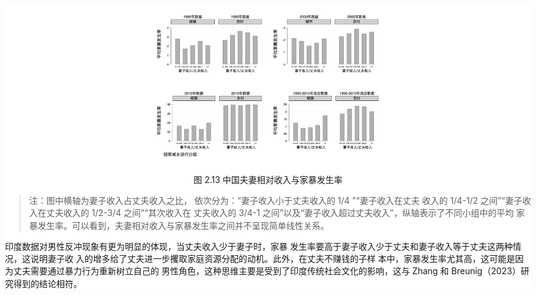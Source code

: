 <img src="/assets/attachment/16.png" style="display: block; margin: auto; width: 28ic;" />
<p align="center">图 2.13 中国夫妻相对收入与家暴发生率</p>

> 注：图中横轴为妻子收入占丈夫收入之比，
依次分为：“妻子收入小于丈夫收入的 1/4 ”“妻子收入在丈夫
收入的 1/4-1/2 之间”“妻子收入在丈夫收入的 1/2-3/4 之间”“其次收入在
丈夫收入的 3/4-1 之间”以及“妻子收入超过丈夫收入”，纵轴表示了不同小组中的平均
家暴发生率。可以看到，夫妻相对收入与家暴发生率之间并不呈现简单线性关系。


印度数据对男性反冲现象有更为明显的体现，当丈夫收入少于妻子时，家暴
发生率要高于妻子收入少于丈夫和妻子收入等于丈夫这两种情况，这说明妻子收
入的增多给了丈夫进一步攫取家庭资源分配的动机。此外，在丈夫不赚钱的子样
本中，家暴发生率尤其高，这可能是因为丈夫需要通过暴力行为重新树立自己的
男性角色，这种思维主要是受到了印度传统社会文化的影响，这与 Zhang 和
Breunig（2023）研究得到的结论相符。
